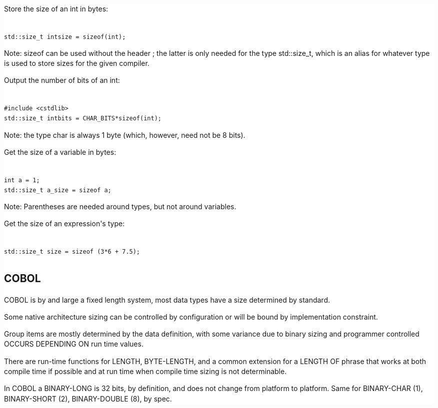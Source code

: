 Store the size of an int in bytes:


```cpp>#include <cstdlib

std::size_t intsize = sizeof(int);
```


Note: sizeof can be used without the header <cstdlib>; the latter is only needed for the type std::size_t, which is an alias for whatever type is used to store sizes for the given compiler.

Output the number of bits of an int:

```cpp>#include <climits

#include <cstdlib>
std::size_t intbits = CHAR_BITS*sizeof(int);
```


Note: the type char is always 1 byte (which, however, need not be 8 bits).

Get the size of a variable in bytes:


```cpp>#include <cstdlib

int a = 1;
std::size_t a_size = sizeof a;
```


Note: Parentheses are needed around types, but not around variables.

Get the size of an expression's type:


```cpp>#include <cstdlib

std::size_t size = sizeof (3*6 + 7.5);
```



## COBOL

COBOL is by and large a fixed length system, most data types have a size
determined by standard.

Some native architecture sizing can be controlled by configuration or will be
bound by implementation constraint.   

Group items are mostly determined by the data definition, with some variance
due to binary sizing and programmer controlled OCCURS DEPENDING ON run time
values.

There are run-time functions for LENGTH, BYTE-LENGTH, and a common extension
for a LENGTH OF phrase that works at both compile time if possible and at run
time when compile time sizing is not determinable.

In COBOL a BINARY-LONG is 32 bits, by definition, and does not change from platform to platform.
Same for BINARY-CHAR (1), BINARY-SHORT (2), BINARY-DOUBLE (8), by spec.
